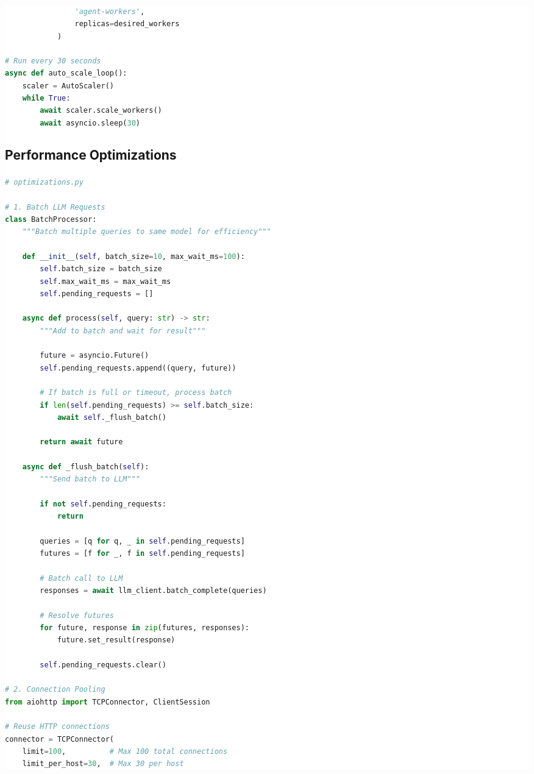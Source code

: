 ```python
                'agent-workers',
                replicas=desired_workers
            )

# Run every 30 seconds
async def auto_scale_loop():
    scaler = AutoScaler()
    while True:
        await scaler.scale_workers()
        await asyncio.sleep(30)
```

## Performance Optimizations

```python
# optimizations.py

# 1. Batch LLM Requests
class BatchProcessor:
    """Batch multiple queries to same model for efficiency"""

    def __init__(self, batch_size=10, max_wait_ms=100):
        self.batch_size = batch_size
        self.max_wait_ms = max_wait_ms
        self.pending_requests = []

    async def process(self, query: str) -> str:
        """Add to batch and wait for result"""

        future = asyncio.Future()
        self.pending_requests.append((query, future))

        # If batch is full or timeout, process batch
        if len(self.pending_requests) >= self.batch_size:
            await self._flush_batch()

        return await future

    async def _flush_batch(self):
        """Send batch to LLM"""

        if not self.pending_requests:
            return

        queries = [q for q, _ in self.pending_requests]
        futures = [f for _, f in self.pending_requests]

        # Batch call to LLM
        responses = await llm_client.batch_complete(queries)

        # Resolve futures
        for future, response in zip(futures, responses):
            future.set_result(response)

        self.pending_requests.clear()

# 2. Connection Pooling
from aiohttp import TCPConnector, ClientSession

# Reuse HTTP connections
connector = TCPConnector(
    limit=100,          # Max 100 total connections
    limit_per_host=30,  # Max 30 per host
```